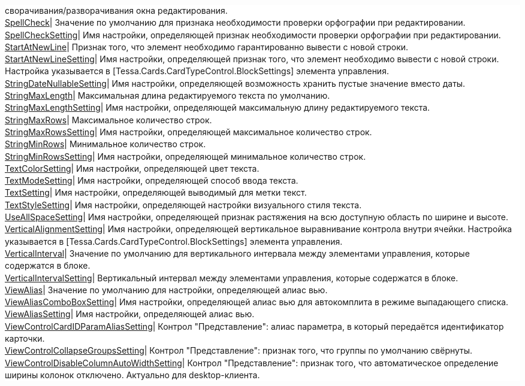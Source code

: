 сворачивания/разворачивания окна редактирования.  
[SpellCheck](F_Tessa_Cards_CardControlSettings_SpellCheck.htm)|  Значение по
умолчанию для признака необходимости проверки орфографии при редактировании.  
[SpellCheckSetting](F_Tessa_Cards_CardControlSettings_SpellCheckSetting.htm)|
Имя настройки, определяющей признак необходимости проверки орфографии при
редактировании.  
[StartAtNewLine](F_Tessa_Cards_CardControlSettings_StartAtNewLine.htm)|
Признак того, что элемент необходимо гарантированно вывести с новой строки.  
[StartAtNewLineSetting](F_Tessa_Cards_CardControlSettings_StartAtNewLineSetting.htm)|
Имя настройки, определяющей признак того, что элемент необходимо вывести с
новой строки. Настройка указывается в
[Tessa.Cards.CardTypeControl.BlockSettings] элемента управления.  
[StringDateNullableSetting](F_Tessa_Cards_CardControlSettings_StringDateNullableSetting.htm)|
Имя настройки, определяющей возможность хранить пустые значение вместо даты.  
[StringMaxLength](F_Tessa_Cards_CardControlSettings_StringMaxLength.htm)|
Максимальная длина редактируемого текста по умолчанию.  
[StringMaxLengthSetting](F_Tessa_Cards_CardControlSettings_StringMaxLengthSetting.htm)|
Имя настройки, определяющей максимальную длину редактируемого текста.  
[StringMaxRows](F_Tessa_Cards_CardControlSettings_StringMaxRows.htm)|
Максимальное количество строк.  
[StringMaxRowsSetting](F_Tessa_Cards_CardControlSettings_StringMaxRowsSetting.htm)|
Имя настройки, определяющей максимальное количество строк.  
[StringMinRows](F_Tessa_Cards_CardControlSettings_StringMinRows.htm)|
Минимальное количество строк.  
[StringMinRowsSetting](F_Tessa_Cards_CardControlSettings_StringMinRowsSetting.htm)|
Имя настройки, определяющей минимальное количество строк.  
[TextColorSetting](F_Tessa_Cards_CardControlSettings_TextColorSetting.htm)|
Имя настройки, определяющей цвет текста.  
[TextModeSetting](F_Tessa_Cards_CardControlSettings_TextModeSetting.htm)| Имя
настройки, определяющей способ ввода текста.  
[TextSetting](F_Tessa_Cards_CardControlSettings_TextSetting.htm)| Имя
настройки, определяющей выводимый для метки текст.  
[TextStyleSetting](F_Tessa_Cards_CardControlSettings_TextStyleSetting.htm)|
Имя настройки, определяющей настройки визуального стиля текста.  
[UseAllSpaceSetting](F_Tessa_Cards_CardControlSettings_UseAllSpaceSetting.htm)|
Имя настройки, определяющей признак растяжения на всю доступную область по
ширине и высоте.  
[VerticalAlignmentSetting](F_Tessa_Cards_CardControlSettings_VerticalAlignmentSetting.htm)|
Имя настройки, определяющей вертикальное выравнивание контрола внутри ячейки.
Настройка указывается в [Tessa.Cards.CardTypeControl.BlockSettings] элемента
управления.  
[VerticalInterval](F_Tessa_Cards_CardControlSettings_VerticalInterval.htm)|
Значение по умолчанию для вертикального интервала между элементами управления,
которые содержатся в блоке.  
[VerticalIntervalSetting](F_Tessa_Cards_CardControlSettings_VerticalIntervalSetting.htm)|
Вертикальный интервал между элементами управления, которые содержатся в блоке.  
[ViewAlias](F_Tessa_Cards_CardControlSettings_ViewAlias.htm)| Значение по
умолчанию для настройки, определяющей алиас вью.  
[ViewAliasComboBoxSetting](F_Tessa_Cards_CardControlSettings_ViewAliasComboBoxSetting.htm)|
Имя настройки, определяющей алиас вью для автокомплита в режиме выпадающего
списка.  
[ViewAliasSetting](F_Tessa_Cards_CardControlSettings_ViewAliasSetting.htm)|
Имя настройки, определяющей алиас вью.  
[ViewControlCardIDParamAliasSetting](F_Tessa_Cards_CardControlSettings_ViewControlCardIDParamAliasSetting.htm)|
Контрол "Представление": алиас параметра, в который передаётся идентификатор
карточки.  
[ViewControlCollapseGroupsSetting](F_Tessa_Cards_CardControlSettings_ViewControlCollapseGroupsSetting.htm)|
Контрол "Представление": признак того, что группы по умолчанию свёрнуты.  
[ViewControlDisableColumnAutoWidthSetting](F_Tessa_Cards_CardControlSettings_ViewControlDisableColumnAutoWidthSetting.htm)|
Контрол "Представление": признак того, что автоматическое определение ширины
колонок отключено. Актуально для desktop-клиента.  